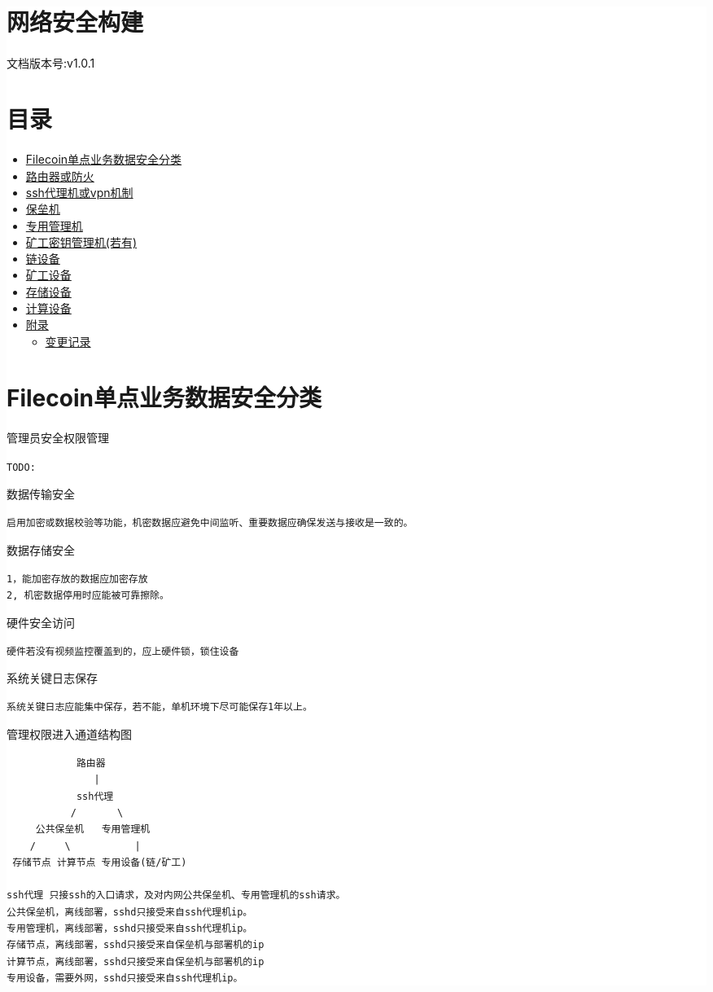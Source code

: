 # 网络安全构建

文档版本号:v1.0.1

# 目录
- [Filecoin单点业务数据安全分类](#Filecoin单点业务数据安全分类)
- [路由器或防火](#路由器或防火墙)
- [ssh代理机或vpn机制](#ssh代理机或vpn机制)
- [保垒机](#保垒机)
- [专用管理机](#专用管理机)
- [矿工密钥管理机(若有)](#矿工密钥管理机(若有))
- [链设备](#链设备)
- [矿工设备](#矿工设备)
- [存储设备](#存储设备)
- [计算设备](#计算设备)
- [附录](#附录)
  - [变更记录](变更记录)

# Filecoin单点业务数据安全分类
管理员安全权限管理
```
TODO:
```

数据传输安全
```
启用加密或数据校验等功能，机密数据应避免中间监听、重要数据应确保发送与接收是一致的。
```

数据存储安全
```
1，能加密存放的数据应加密存放
2, 机密数据停用时应能被可靠擦除。
```

硬件安全访问
```
硬件若没有视频监控覆盖到的，应上硬件锁，锁住设备
```

系统关键日志保存
```
系统关键日志应能集中保存，若不能，单机环境下尽可能保存1年以上。
```

管理权限进入通道结构图
```
            路由器
               |
            ssh代理
           /       \
     公共保垒机   专用管理机
    /     \           |
 存储节点 计算节点 专用设备(链/矿工)

ssh代理 只接ssh的入口请求，及对内网公共保垒机、专用管理机的ssh请求。
公共保垒机，离线部署，sshd只接受来自ssh代理机ip。
专用管理机，离线部署，sshd只接受来自ssh代理机ip。
存储节点，离线部署，sshd只接受来自保垒机与部署机的ip
计算节点，离线部署，sshd只接受来自保垒机与部署机的ip
专用设备，需要外网，sshd只接受来自ssh代理机ip。
```

